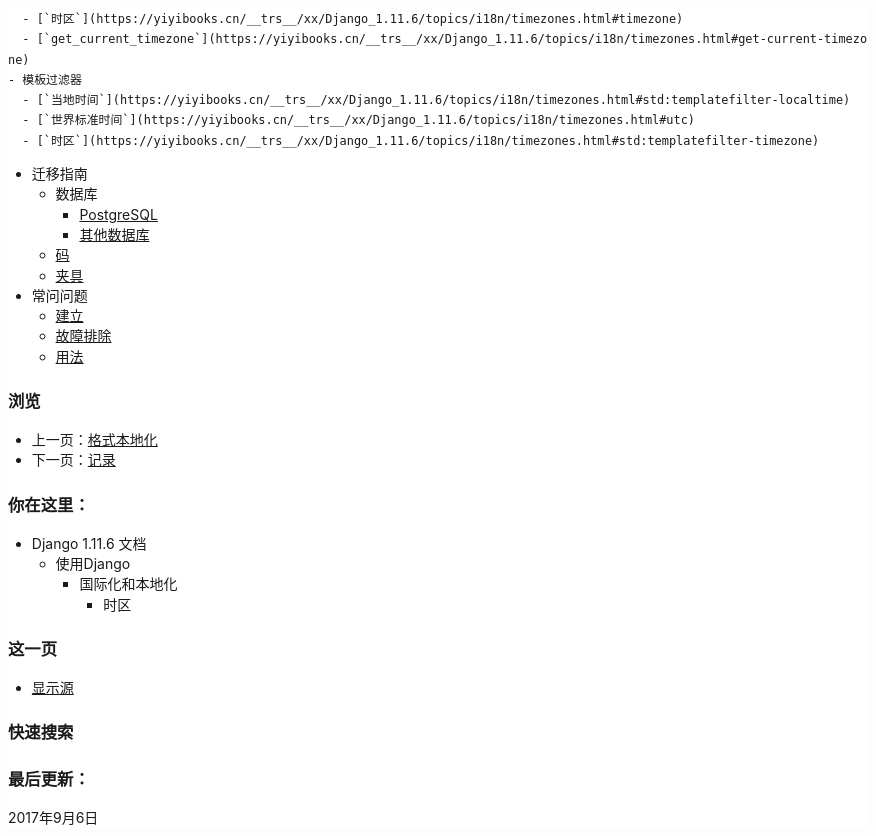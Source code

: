       - [`时区`](https://yiyibooks.cn/__trs__/xx/Django_1.11.6/topics/i18n/timezones.html#timezone)
      - [`get_current_timezone`](https://yiyibooks.cn/__trs__/xx/Django_1.11.6/topics/i18n/timezones.html#get-current-timezone)
    - 模板过滤器
      - [`当地时间`](https://yiyibooks.cn/__trs__/xx/Django_1.11.6/topics/i18n/timezones.html#std:templatefilter-localtime)
      - [`世界标准时间`](https://yiyibooks.cn/__trs__/xx/Django_1.11.6/topics/i18n/timezones.html#utc)
      - [`时区`](https://yiyibooks.cn/__trs__/xx/Django_1.11.6/topics/i18n/timezones.html#std:templatefilter-timezone)
  - 迁移指南
    - 数据库
      - [PostgreSQL](https://yiyibooks.cn/__trs__/xx/Django_1.11.6/topics/i18n/timezones.html#postgresql)
      - [其他数据库](https://yiyibooks.cn/__trs__/xx/Django_1.11.6/topics/i18n/timezones.html#other-databases)
    - [码](https://yiyibooks.cn/__trs__/xx/Django_1.11.6/topics/i18n/timezones.html#code)
    - [夹具](https://yiyibooks.cn/__trs__/xx/Django_1.11.6/topics/i18n/timezones.html#fixtures)
  - 常问问题
    - [建立](https://yiyibooks.cn/__trs__/xx/Django_1.11.6/topics/i18n/timezones.html#setup)
    - [故障排除](https://yiyibooks.cn/__trs__/xx/Django_1.11.6/topics/i18n/timezones.html#troubleshooting)
    - [用法](https://yiyibooks.cn/__trs__/xx/Django_1.11.6/topics/i18n/timezones.html#usage)

### 浏览

- 上一页：[格式本地化](https://yiyibooks.cn/__trs__/xx/Django_1.11.6/topics/i18n/formatting.html)
- 下一页：[记录](https://yiyibooks.cn/__trs__/xx/Django_1.11.6/topics/logging.html)

### 你在这里：

- Django 1.11.6 文档
  - 使用Django
    - 国际化和本地化
      - 时区

### 这一页

- [显示源](https://yiyibooks.cn/__trs__/xx/Django_1.11.6/_sources/topics/i18n/timezones.txt)

### 快速搜索





### 最后更新：

2017年9月6日